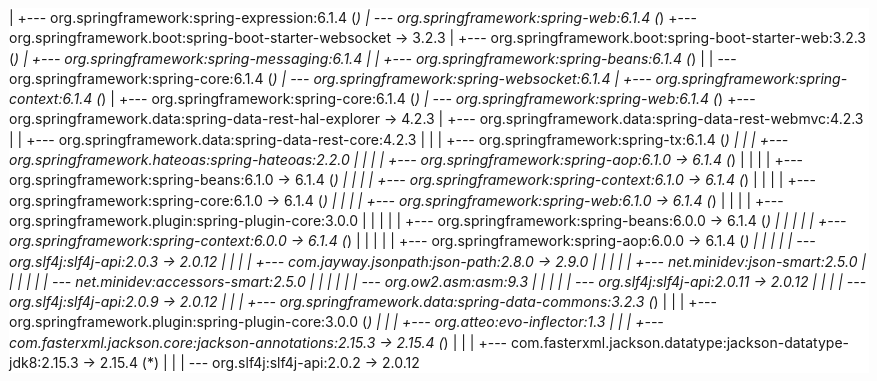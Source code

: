 |         +--- org.springframework:spring-expression:6.1.4 (*)
|         \--- org.springframework:spring-web:6.1.4 (*)
+--- org.springframework.boot:spring-boot-starter-websocket -> 3.2.3
|    +--- org.springframework.boot:spring-boot-starter-web:3.2.3 (*)
|    +--- org.springframework:spring-messaging:6.1.4
|    |    +--- org.springframework:spring-beans:6.1.4 (*)
|    |    \--- org.springframework:spring-core:6.1.4 (*)
|    \--- org.springframework:spring-websocket:6.1.4
|         +--- org.springframework:spring-context:6.1.4 (*)
|         +--- org.springframework:spring-core:6.1.4 (*)
|         \--- org.springframework:spring-web:6.1.4 (*)
+--- org.springframework.data:spring-data-rest-hal-explorer -> 4.2.3
|    +--- org.springframework.data:spring-data-rest-webmvc:4.2.3
|    |    +--- org.springframework.data:spring-data-rest-core:4.2.3
|    |    |    +--- org.springframework:spring-tx:6.1.4 (*)
|    |    |    +--- org.springframework.hateoas:spring-hateoas:2.2.0
|    |    |    |    +--- org.springframework:spring-aop:6.1.0 -> 6.1.4 (*)
|    |    |    |    +--- org.springframework:spring-beans:6.1.0 -> 6.1.4 (*)
|    |    |    |    +--- org.springframework:spring-context:6.1.0 -> 6.1.4 (*)
|    |    |    |    +--- org.springframework:spring-core:6.1.0 -> 6.1.4 (*)
|    |    |    |    +--- org.springframework:spring-web:6.1.0 -> 6.1.4 (*)
|    |    |    |    +--- org.springframework.plugin:spring-plugin-core:3.0.0
|    |    |    |    |    +--- org.springframework:spring-beans:6.0.0 -> 6.1.4 (*)
|    |    |    |    |    +--- org.springframework:spring-context:6.0.0 -> 6.1.4 (*)
|    |    |    |    |    +--- org.springframework:spring-aop:6.0.0 -> 6.1.4 (*)
|    |    |    |    |    \--- org.slf4j:slf4j-api:2.0.3 -> 2.0.12
|    |    |    |    +--- com.jayway.jsonpath:json-path:2.8.0 -> 2.9.0
|    |    |    |    |    +--- net.minidev:json-smart:2.5.0
|    |    |    |    |    |    \--- net.minidev:accessors-smart:2.5.0
|    |    |    |    |    |         \--- org.ow2.asm:asm:9.3
|    |    |    |    |    \--- org.slf4j:slf4j-api:2.0.11 -> 2.0.12
|    |    |    |    \--- org.slf4j:slf4j-api:2.0.9 -> 2.0.12
|    |    |    +--- org.springframework.data:spring-data-commons:3.2.3 (*)
|    |    |    +--- org.springframework.plugin:spring-plugin-core:3.0.0 (*)
|    |    |    +--- org.atteo:evo-inflector:1.3
|    |    |    +--- com.fasterxml.jackson.core:jackson-annotations:2.15.3 -> 2.15.4 (*)
|    |    |    +--- com.fasterxml.jackson.datatype:jackson-datatype-jdk8:2.15.3 -> 2.15.4 (*)
|    |    |    \--- org.slf4j:slf4j-api:2.0.2 -> 2.0.12